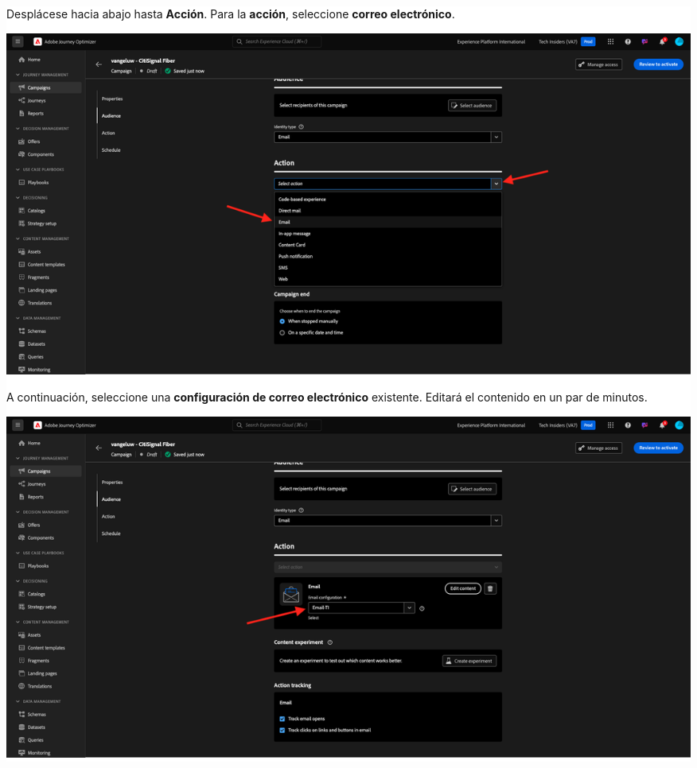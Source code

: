 Desplácese hacia abajo hasta **Acción**. Para la **acción**, seleccione **correo electrónico**.

![Journey Optimizer](./images/campaign3.png)

A continuación, seleccione una **configuración de correo electrónico** existente. Editará el contenido en un par de minutos.

![Journey Optimizer](./images/campaign3a.png)
